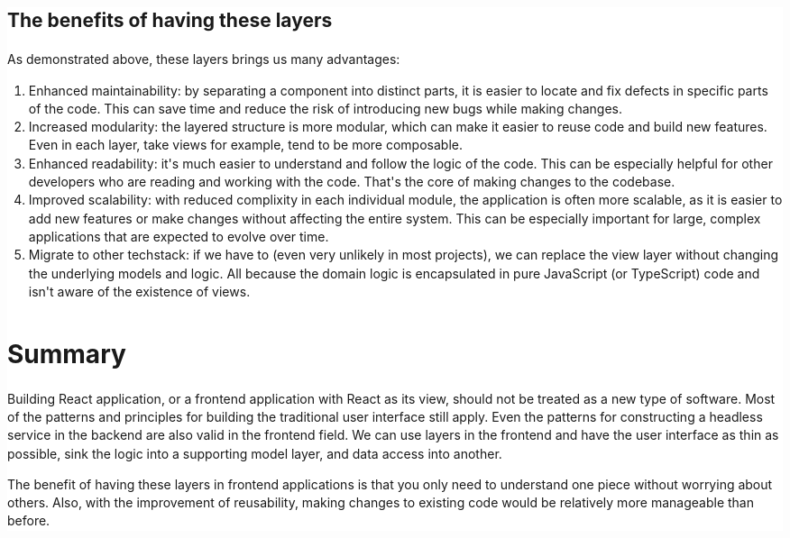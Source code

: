 ## The benefits of having these layers

As demonstrated above, these layers brings us many advantages:

1.  Enhanced maintainability: by separating a component into distinct parts, it is easier to locate and fix defects in specific parts of the code. This can save time and reduce the risk of introducing new bugs while making changes.
2.  Increased modularity: the layered structure is more modular, which can make it easier to reuse code and build new features. Even in each layer, take views for example, tend to be more composable.
3.  Enhanced readability: it's much easier to understand and follow the logic of the code. This can be especially helpful for other developers who are reading and working with the code. That's the core of making changes to the codebase.
4.  Improved scalability: with reduced complixity in each individual module, the application is often more scalable, as it is easier to add new features or make changes without affecting the entire system. This can be especially important for large, complex applications that are expected to evolve over time.
5.  Migrate to other techstack: if we have to (even very unlikely in most projects), we can replace the view layer without changing the underlying models and logic. All because the domain logic is encapsulated in pure JavaScript (or TypeScript) code and isn't aware of the existence of views.

# Summary

Building React application, or a frontend application with React as its view, should not be treated as a new type of software. Most of the patterns and principles for building the traditional user interface still apply. Even the patterns for constructing a headless service in the backend are also valid in the frontend field. We can use layers in the frontend and have the user interface as thin as possible, sink the logic into a supporting model layer, and data access into another.

The benefit of having these layers in frontend applications is that you only need to understand one piece without worrying about others. Also, with the improvement of reusability, making changes to existing code would be relatively more manageable than before.
